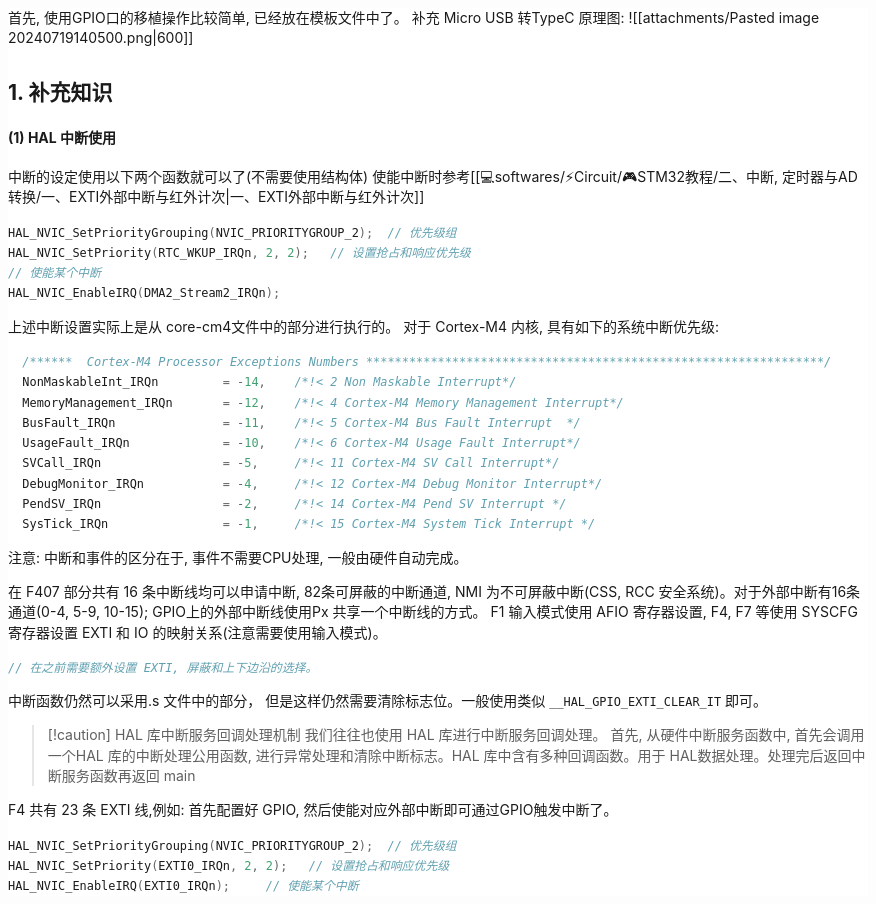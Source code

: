 首先, 使用GPIO口的移植操作比较简单, 已经放在模板文件中了。
补充 Micro USB 转TypeC 原理图:
![[attachments/Pasted image 20240719140500.png|600]]

## 1. 补充知识
#### (1) HAL 中断使用 
中断的设定使用以下两个函数就可以了(不需要使用结构体)
使能中断时参考[[💻softwares/⚡Circuit/🎮STM32教程/二、中断, 定时器与AD转换/一、EXTI外部中断与红外计次|一、EXTI外部中断与红外计次]]
```c
HAL_NVIC_SetPriorityGrouping(NVIC_PRIORITYGROUP_2);  // 优先级组
HAL_NVIC_SetPriority(RTC_WKUP_IRQn, 2, 2);   // 设置抢占和响应优先级 
// 使能某个中断
HAL_NVIC_EnableIRQ(DMA2_Stream2_IRQn);
```
上述中断设置实际上是从 core-cm4文件中的部分进行执行的。
对于 Cortex-M4 内核, 具有如下的系统中断优先级: 
```c
  /******  Cortex-M4 Processor Exceptions Numbers ****************************************************************/
  NonMaskableInt_IRQn         = -14,    /*!< 2 Non Maskable Interrupt*/
  MemoryManagement_IRQn       = -12,    /*!< 4 Cortex-M4 Memory Management Interrupt*/
  BusFault_IRQn               = -11,    /*!< 5 Cortex-M4 Bus Fault Interrupt  */
  UsageFault_IRQn             = -10,    /*!< 6 Cortex-M4 Usage Fault Interrupt*/
  SVCall_IRQn                 = -5,     /*!< 11 Cortex-M4 SV Call Interrupt*/
  DebugMonitor_IRQn           = -4,     /*!< 12 Cortex-M4 Debug Monitor Interrupt*/
  PendSV_IRQn                 = -2,     /*!< 14 Cortex-M4 Pend SV Interrupt */
  SysTick_IRQn                = -1,     /*!< 15 Cortex-M4 System Tick Interrupt */
```

注意: 中断和事件的区分在于, 事件不需要CPU处理, 一般由硬件自动完成。

在 F407 部分共有 16 条中断线均可以申请中断, 82条可屏蔽的中断通道, NMI 为不可屏蔽中断(CSS, RCC 安全系统)。对于外部中断有16条通道(0-4, 5-9, 10-15); GPIO上的外部中断线使用Px 共享一个中断线的方式。
F1 输入模式使用 AFIO 寄存器设置, F4, F7 等使用 SYSCFG 寄存器设置 EXTI 和 IO 的映射关系(注意需要使用输入模式)。

```c
// 在之前需要额外设置 EXTI, 屏蔽和上下边沿的选择。

```

中断函数仍然可以采用.s 文件中的部分， 但是这样仍然需要清除标志位。一般使用类似 `__HAL_GPIO_EXTI_CLEAR_IT` 即可。

> [!caution] HAL 库中断服务回调处理机制
> 我们往往也使用 HAL 库进行中断服务回调处理。
> 首先, 从硬件中断服务函数中, 首先会调用一个HAL 库的中断处理公用函数, 进行异常处理和清除中断标志。HAL 库中含有多种回调函数。用于 HAL数据处理。处理完后返回中断服务函数再返回 main 

F4 共有 23 条 EXTI 线,例如: 首先配置好 GPIO, 然后使能对应外部中断即可通过GPIO触发中断了。
```c
HAL_NVIC_SetPriorityGrouping(NVIC_PRIORITYGROUP_2);  // 优先级组
HAL_NVIC_SetPriority(EXTI0_IRQn, 2, 2);   // 设置抢占和响应优先级 
HAL_NVIC_EnableIRQ(EXTI0_IRQn);     // 使能某个中断 
```
